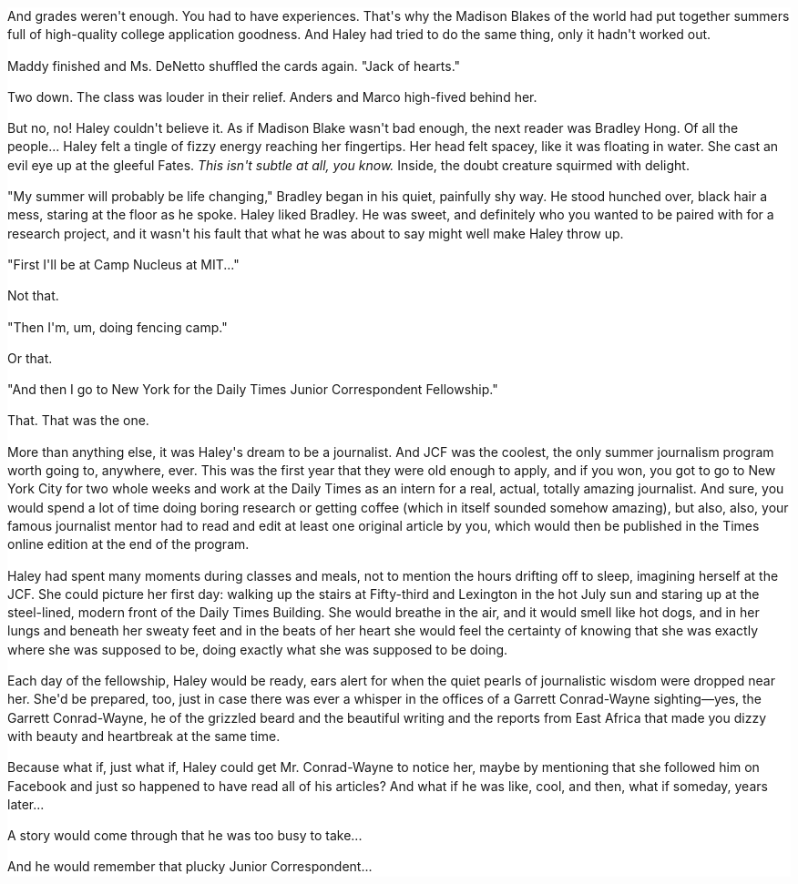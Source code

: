 And grades weren't enough. You had to have experiences. That's why the Madison Blakes of the world had put together summers full of high-quality college application goodness. And Haley had tried to do the same thing, only it hadn't worked out.

Maddy finished and Ms. DeNetto shuffled the cards again. "Jack of hearts."

Two down. The class was louder in their relief. Anders and Marco high-fived behind her.

But no, no! Haley couldn't believe it. As if Madison Blake wasn't bad enough, the next reader was Bradley Hong. Of all the people... Haley felt a tingle of fizzy energy reaching her fingertips. Her head felt spacey, like it was floating in water. She cast an evil eye up at the gleeful Fates. *This isn't subtle at all, you know.* Inside, the doubt creature squirmed with delight.

"My summer will probably be life changing," Bradley began in his quiet, painfully shy way. He stood hunched over, black hair a mess, staring at the floor as he spoke. Haley liked Bradley. He was sweet, and definitely who you wanted to be paired with for a research project, and it wasn't his fault that what he was about to say might well make Haley throw up.

"First I'll be at Camp Nucleus at MIT..."

Not that.

"Then I'm, um, doing fencing camp."

Or that.

"And then I go to New York for the Daily Times Junior Correspondent Fellowship."

That. That was the one.

More than anything else, it was Haley's dream to be a journalist. And JCF was the coolest, the only summer journalism program worth going to, anywhere, ever. This was the first year that they were old enough to apply, and if you won, you got to go to New York City for two whole weeks and work at the Daily Times as an intern for a real, actual, totally amazing journalist. And sure, you would spend a lot of time doing boring research or getting coffee (which in itself sounded somehow amazing), but also, also, your famous journalist mentor had to read and edit at least one original article by you, which would then be published in the Times online edition at the end of the program.

Haley had spent many moments during classes and meals, not to mention the hours drifting off to sleep, imagining herself at the JCF. She could picture her first day: walking up the stairs at Fifty-third and Lexington in the hot July sun and staring up at the steel-lined, modern front of the Daily Times Building. She would breathe in the air, and it would smell like hot dogs, and in her lungs and beneath her sweaty feet and in the beats of her heart she would feel the certainty of knowing that she was exactly where she was supposed to be, doing exactly what she was supposed to be doing.

Each day of the fellowship, Haley would be ready, ears alert for when the quiet pearls of journalistic wisdom were dropped near her. She'd be prepared, too, just in case there was ever a whisper in the offices of a Garrett Conrad-Wayne sighting—yes, the Garrett Conrad-Wayne, he of the grizzled beard and the beautiful writing and the reports from East Africa that made you dizzy with beauty and heartbreak at the same time.

Because what if, just what if, Haley could get Mr. Conrad-Wayne to notice her, maybe by mentioning that she followed him on Facebook and just so happened to have read all of his articles? And what if he was like, cool, and then, what if someday, years later...

A story would come through that he was too busy to take...

And he would remember that plucky Junior Correspondent...
